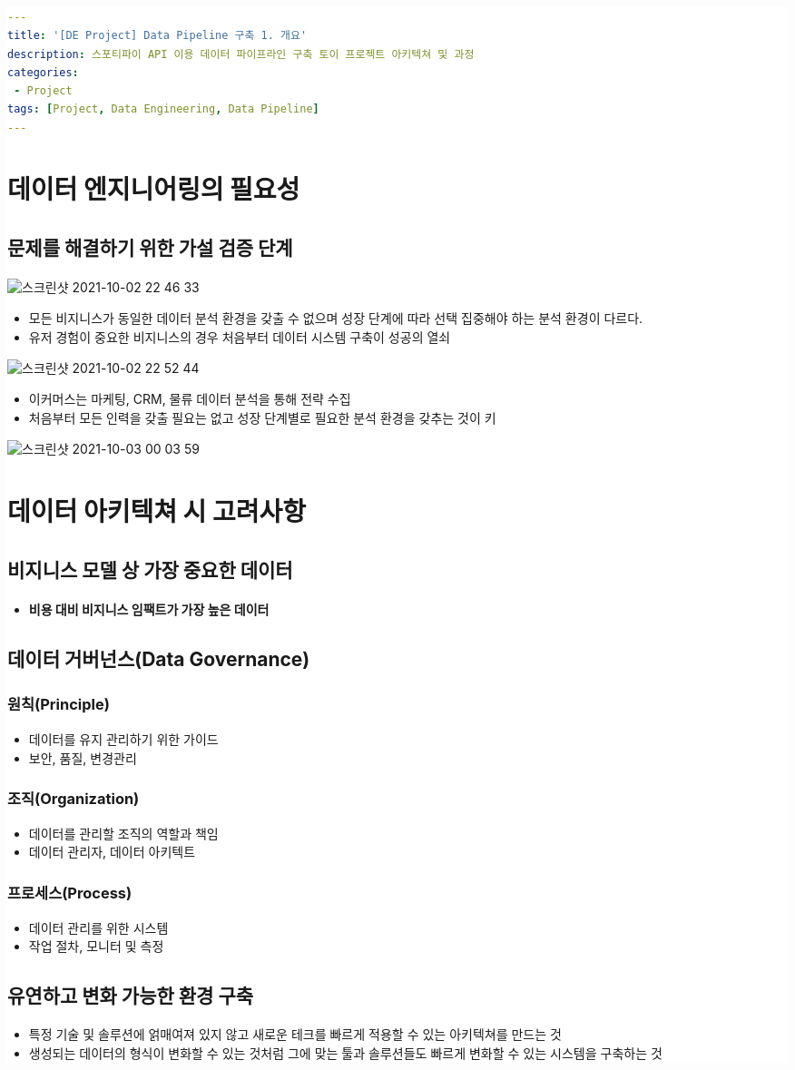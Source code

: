 ```yaml
---
title: '[DE Project] Data Pipeline 구축 1. 개요'
description: 스포티파이 API 이용 데이터 파이프라인 구축 토이 프로젝트 아키텍쳐 및 과정
categories:
 - Project
tags: [Project, Data Engineering, Data Pipeline]
---
```


# 데이터 엔지니어링의 필요성

## 문제를 해결하기 위한 가설 검증 단계

![스크린샷 2021-10-02 22 46 33](https://user-images.githubusercontent.com/79494088/135719088-d1463a01-e0d2-4506-9591-aed1489eb8fa.png)

- 모든 비지니스가 동일한 데이터 분석 환경을 갖출 수 없으며 성장 단계에 따라 선택 집중해야 하는 분석 환경이 다르다.
- 유저 경험이 중요한 비지니스의 경우 처음부터 데이터 시스템 구축이 성공의 열쇠

![스크린샷 2021-10-02 22 52 44](https://user-images.githubusercontent.com/79494088/135719318-c9928830-d51e-4d0f-a5a3-6c09a466cf2e.png)

- 이커머스는 마케팅, CRM, 물류 데이터 분석을 통해 전략 수집
- 처음부터 모든 인력을 갖출 필요는 없고 성장 단계별로 필요한 분석 환경을 갖추는 것이 키

![스크린샷 2021-10-03 00 03 59](https://user-images.githubusercontent.com/79494088/135722202-c55ab782-c320-450a-933e-0eb12d6b2b45.png)

# 데이터 아키텍쳐 시 고려사항

## 비지니스 모델 상 가장 중요한 데이터
- **비용 대비 비지니스 임팩트가 가장 높은 데이터**

## 데이터 거버넌스(Data Governance)

### 원칙(Principle)
- 데이터를 유지 관리하기 위한 가이드
- 보안, 품질, 변경관리

### 조직(Organization)
- 데이터를 관리할 조직의 역할과 책임
- 데이터 관리자, 데이터 아키텍트

### 프로세스(Process)
- 데이터 관리를 위한 시스템
- 작업 절차, 모니터 및 측정

## 유연하고 변화 가능한 환경 구축
- 특정 기술 및 솔루션에 얽매여져 있지 않고 새로운 테크를 빠르게 적용할 수 있는 아키텍쳐를 만드는 것
- 생성되는 데이터의 형식이 변화할 수 있는 것처럼 그에 맞는 툴과 솔루션들도 빠르게 변화할 수 있는 시스템을 구축하는 것
